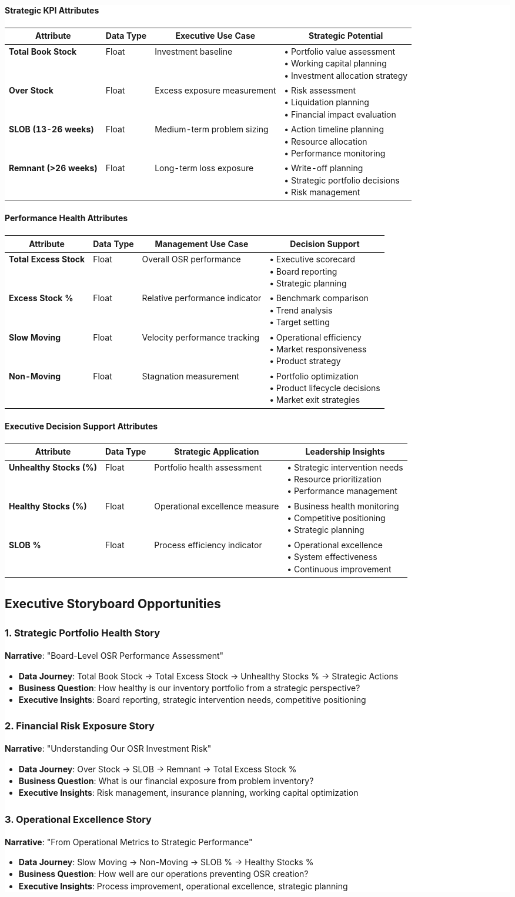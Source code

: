 #### Strategic KPI Attributes
| Attribute | Data Type | Executive Use Case | Strategic Potential |
|-----------|-----------|-------------------|-------------------|
| **Total Book Stock** | Float | Investment baseline | • Portfolio value assessment<br>• Working capital planning<br>• Investment allocation strategy |
| **Over Stock** | Float | Excess exposure measurement | • Risk assessment<br>• Liquidation planning<br>• Financial impact evaluation |
| **SLOB (13-26 weeks)** | Float | Medium-term problem sizing | • Action timeline planning<br>• Resource allocation<br>• Performance monitoring |
| **Remnant (>26 weeks)** | Float | Long-term loss exposure | • Write-off planning<br>• Strategic portfolio decisions<br>• Risk management |

#### Performance Health Attributes
| Attribute | Data Type | Management Use Case | Decision Support |
|-----------|-----------|-------------------|------------------|
| **Total Excess Stock** | Float | Overall OSR performance | • Executive scorecard<br>• Board reporting<br>• Strategic planning |
| **Excess Stock %** | Float | Relative performance indicator | • Benchmark comparison<br>• Trend analysis<br>• Target setting |
| **Slow Moving** | Float | Velocity performance tracking | • Operational efficiency<br>• Market responsiveness<br>• Product strategy |
| **Non-Moving** | Float | Stagnation measurement | • Portfolio optimization<br>• Product lifecycle decisions<br>• Market exit strategies |

#### Executive Decision Support Attributes
| Attribute | Data Type | Strategic Application | Leadership Insights |
|-----------|-----------|---------------------|-------------------|
| **Unhealthy Stocks (%)** | Float | Portfolio health assessment | • Strategic intervention needs<br>• Resource prioritization<br>• Performance management |
| **Healthy Stocks (%)** | Float | Operational excellence measure | • Business health monitoring<br>• Competitive positioning<br>• Strategic planning |
| **SLOB %** | Float | Process efficiency indicator | • Operational excellence<br>• System effectiveness<br>• Continuous improvement |

## Executive Storyboard Opportunities

### 1. Strategic Portfolio Health Story
**Narrative**: "Board-Level OSR Performance Assessment"
- **Data Journey**: Total Book Stock → Total Excess Stock → Unhealthy Stocks % → Strategic Actions
- **Business Question**: How healthy is our inventory portfolio from a strategic perspective?
- **Executive Insights**: Board reporting, strategic intervention needs, competitive positioning

### 2. Financial Risk Exposure Story
**Narrative**: "Understanding Our OSR Investment Risk"
- **Data Journey**: Over Stock → SLOB → Remnant → Total Excess Stock %
- **Business Question**: What is our financial exposure from problem inventory?
- **Executive Insights**: Risk management, insurance planning, working capital optimization

### 3. Operational Excellence Story
**Narrative**: "From Operational Metrics to Strategic Performance"
- **Data Journey**: Slow Moving → Non-Moving → SLOB % → Healthy Stocks %
- **Business Question**: How well are our operations preventing OSR creation?
- **Executive Insights**: Process improvement, operational excellence, strategic planning
